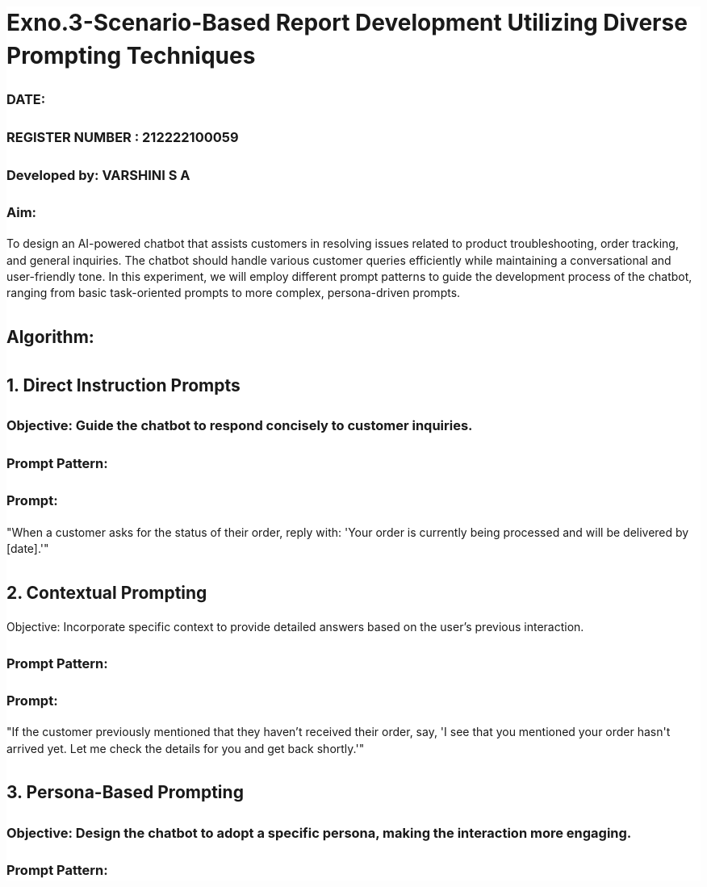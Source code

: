 # Exno.3-Scenario-Based Report Development Utilizing Diverse Prompting Techniques
### DATE:                                                                            
### REGISTER NUMBER : 212222100059
### Developed by: VARSHINI S A

### Aim:
To design an AI-powered chatbot that assists customers in resolving issues related to product troubleshooting, order tracking, and general inquiries. The chatbot should handle various customer queries efficiently while maintaining a conversational and user-friendly tone. In this experiment, we will employ different prompt patterns to guide the development process of the chatbot, ranging from basic task-oriented prompts to more complex, persona-driven prompts.

## Algorithm: 

## 1. Direct Instruction Prompts
### Objective: Guide the chatbot to respond concisely to customer inquiries.

### Prompt Pattern:

### Prompt:
"When a customer asks for the status of their order, reply with: 'Your order is currently being processed and will be delivered by [date].'"

## 2. Contextual Prompting

Objective: Incorporate specific context to provide detailed answers based on the user’s previous interaction.

### Prompt Pattern:

### Prompt: 
"If the customer previously mentioned that they haven’t received their order, say, 'I see that you mentioned your order hasn't arrived yet. Let me check the details for you and get back shortly.'"

## 3. Persona-Based Prompting

### Objective: Design the chatbot to adopt a specific persona, making the interaction more engaging.

### Prompt Pattern:
